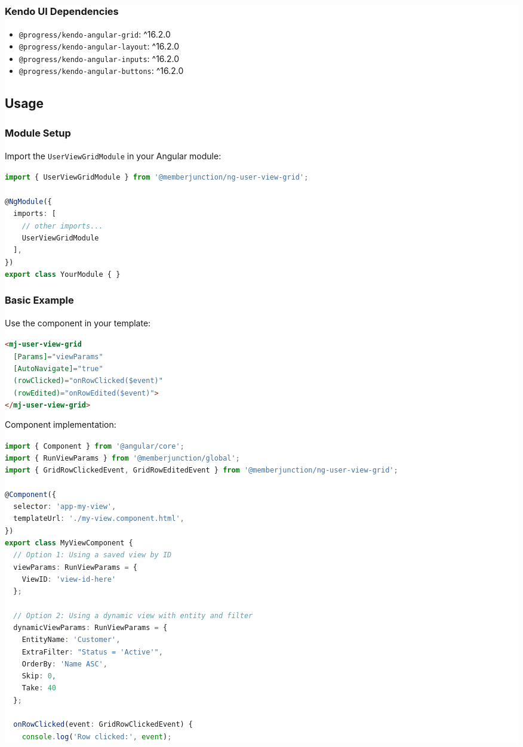 
### Kendo UI Dependencies
- `@progress/kendo-angular-grid`: ^16.2.0
- `@progress/kendo-angular-layout`: ^16.2.0
- `@progress/kendo-angular-inputs`: ^16.2.0
- `@progress/kendo-angular-buttons`: ^16.2.0

## Usage

### Module Setup

Import the `UserViewGridModule` in your Angular module:

```typescript
import { UserViewGridModule } from '@memberjunction/ng-user-view-grid';

@NgModule({
  imports: [
    // other imports...
    UserViewGridModule
  ],
})
export class YourModule { }
```

### Basic Example

Use the component in your template:

```html
<mj-user-view-grid
  [Params]="viewParams"
  [AutoNavigate]="true"
  (rowClicked)="onRowClicked($event)"
  (rowEdited)="onRowEdited($event)">
</mj-user-view-grid>
```

Component implementation:

```typescript
import { Component } from '@angular/core';
import { RunViewParams } from '@memberjunction/global';
import { GridRowClickedEvent, GridRowEditedEvent } from '@memberjunction/ng-user-view-grid';

@Component({
  selector: 'app-my-view',
  templateUrl: './my-view.component.html',
})
export class MyViewComponent {
  // Option 1: Using a saved view by ID
  viewParams: RunViewParams = {
    ViewID: 'view-id-here'
  };
  
  // Option 2: Using a dynamic view with entity and filter
  dynamicViewParams: RunViewParams = {
    EntityName: 'Customer',
    ExtraFilter: "Status = 'Active'",
    OrderBy: 'Name ASC',
    Skip: 0,
    Take: 40
  };
  
  onRowClicked(event: GridRowClickedEvent) {
    console.log('Row clicked:', event);
```